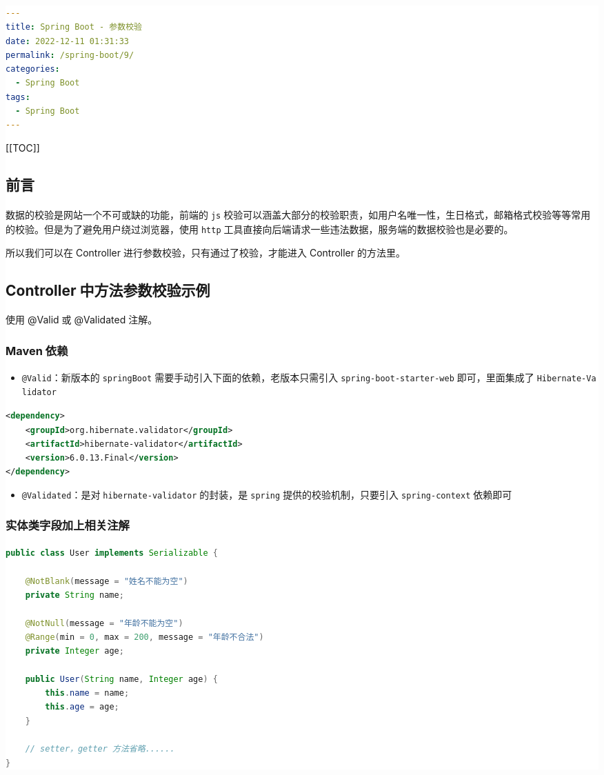 ```yaml
---
title: Spring Boot - 参数校验
date: 2022-12-11 01:31:33
permalink: /spring-boot/9/
categories:
  - Spring Boot
tags: 
  - Spring Boot
---
```


[[TOC]]

## 前言

数据的校验是网站一个不可或缺的功能，前端的 `js` 校验可以涵盖大部分的校验职责，如用户名唯一性，生日格式，邮箱格式校验等等常用的校验。但是为了避免用户绕过浏览器，使用 `http` 工具直接向后端请求一些违法数据，服务端的数据校验也是必要的。

所以我们可以在 Controller 进行参数校验，只有通过了校验，才能进入 Controller 的方法里。

## Controller 中方法参数校验示例

使用 @Valid 或 @Validated 注解。

### Maven 依赖

- `@Valid`：新版本的 `springBoot` 需要手动引入下面的依赖，老版本只需引入 `spring-boot-starter-web` 即可，里面集成了 `Hibernate-Validator`

```xml
<dependency>
    <groupId>org.hibernate.validator</groupId>
    <artifactId>hibernate-validator</artifactId>
    <version>6.0.13.Final</version>
</dependency>
```

- `@Validated`：是对 `hibernate-validator` 的封装，是 `spring` 提供的校验机制，只要引入 `spring-context` 依赖即可

### 实体类字段加上相关注解

```java
public class User implements Serializable {

    @NotBlank(message = "姓名不能为空")
    private String name;

    @NotNull(message = "年龄不能为空")
    @Range(min = 0, max = 200, message = "年龄不合法")
    private Integer age;

    public User(String name, Integer age) {
        this.name = name;
        this.age = age;
    }
	
	// setter，getter 方法省略......
}
```
